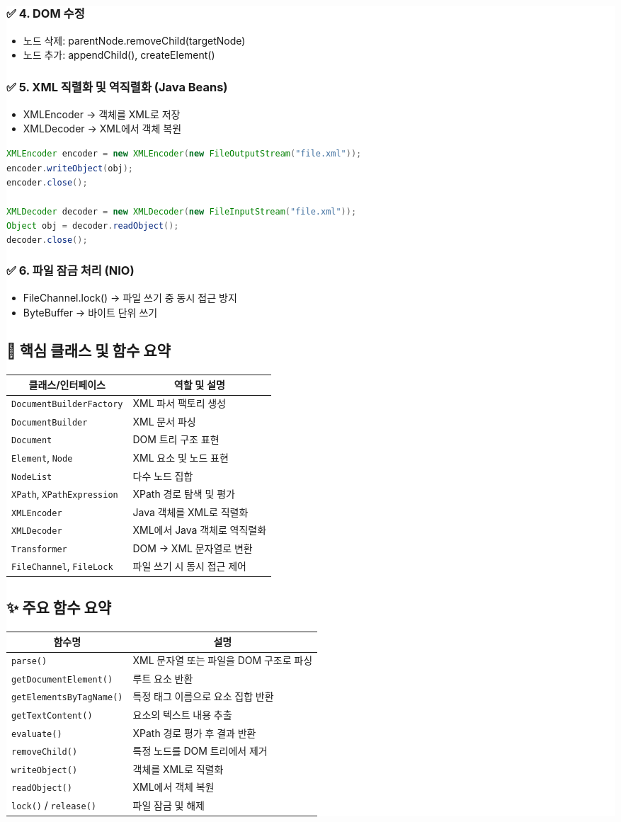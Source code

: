### ✅ 4. DOM 수정
- 노드 삭제: parentNode.removeChild(targetNode)
- 노드 추가: appendChild(), createElement()

### ✅ 5. XML 직렬화 및 역직렬화 (Java Beans)
- XMLEncoder → 객체를 XML로 저장
- XMLDecoder → XML에서 객체 복원
```java
XMLEncoder encoder = new XMLEncoder(new FileOutputStream("file.xml"));
encoder.writeObject(obj);
encoder.close();

XMLDecoder decoder = new XMLDecoder(new FileInputStream("file.xml"));
Object obj = decoder.readObject();
decoder.close();
```

### ✅ 6. 파일 잠금 처리 (NIO)
- FileChannel.lock() → 파일 쓰기 중 동시 접근 방지
- ByteBuffer → 바이트 단위 쓰기

## 🧠 핵심 클래스 및 함수 요약
| 클래스/인터페이스        | 역할 및 설명                                                  |
|--------------------------|---------------------------------------------------------------|
| `DocumentBuilderFactory` | XML 파서 팩토리 생성                                          |
| `DocumentBuilder`        | XML 문서 파싱                                                 |
| `Document`               | DOM 트리 구조 표현                                            |
| `Element`, `Node`        | XML 요소 및 노드 표현                                         |
| `NodeList`               | 다수 노드 집합                                                |
| `XPath`, `XPathExpression` | XPath 경로 탐색 및 평가                                      |
| `XMLEncoder`             | Java 객체를 XML로 직렬화                                      |
| `XMLDecoder`             | XML에서 Java 객체로 역직렬화                                  |
| `Transformer`            | DOM → XML 문자열로 변환                                       |
| `FileChannel`, `FileLock`| 파일 쓰기 시 동시 접근 제어                                   |

## ✨ 주요 함수 요약
| 함수명              | 설명                                                             |
|---------------------|------------------------------------------------------------------|
| `parse()`           | XML 문자열 또는 파일을 DOM 구조로 파싱                           |
| `getDocumentElement()` | 루트 요소 반환                                                  |
| `getElementsByTagName()` | 특정 태그 이름으로 요소 집합 반환                             |
| `getTextContent()`  | 요소의 텍스트 내용 추출                                          |
| `evaluate()`        | XPath 경로 평가 후 결과 반환                                     |
| `removeChild()`     | 특정 노드를 DOM 트리에서 제거                                    |
| `writeObject()`     | 객체를 XML로 직렬화                                              |
| `readObject()`      | XML에서 객체 복원                                                |
| `lock()` / `release()` | 파일 잠금 및 해제                                               |
